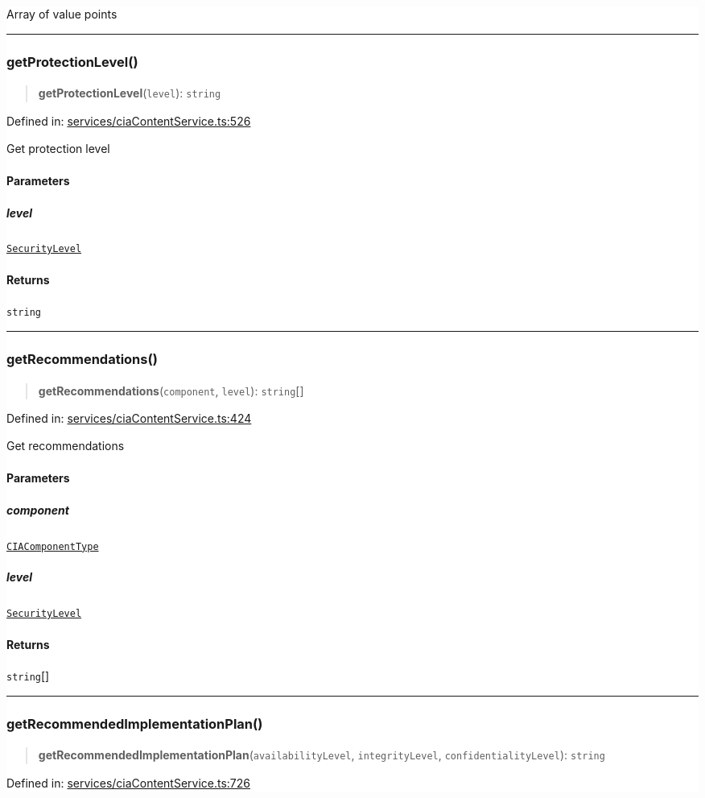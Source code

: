 Array of value points

***

### getProtectionLevel()

> **getProtectionLevel**(`level`): `string`

Defined in: [services/ciaContentService.ts:526](https://github.com/Hack23/cia-compliance-manager/blob/b7c3bc9644fb5b9d82b5b184ba290206da25104b/src/services/ciaContentService.ts#L526)

Get protection level

#### Parameters

##### level

[`SecurityLevel`](../../index/type-aliases/SecurityLevel.md)

#### Returns

`string`

***

### getRecommendations()

> **getRecommendations**(`component`, `level`): `string`[]

Defined in: [services/ciaContentService.ts:424](https://github.com/Hack23/cia-compliance-manager/blob/b7c3bc9644fb5b9d82b5b184ba290206da25104b/src/services/ciaContentService.ts#L424)

Get recommendations

#### Parameters

##### component

[`CIAComponentType`](../../types/type-aliases/CIAComponentType.md)

##### level

[`SecurityLevel`](../../index/type-aliases/SecurityLevel.md)

#### Returns

`string`[]

***

### getRecommendedImplementationPlan()

> **getRecommendedImplementationPlan**(`availabilityLevel`, `integrityLevel`, `confidentialityLevel`): `string`

Defined in: [services/ciaContentService.ts:726](https://github.com/Hack23/cia-compliance-manager/blob/b7c3bc9644fb5b9d82b5b184ba290206da25104b/src/services/ciaContentService.ts#L726)

